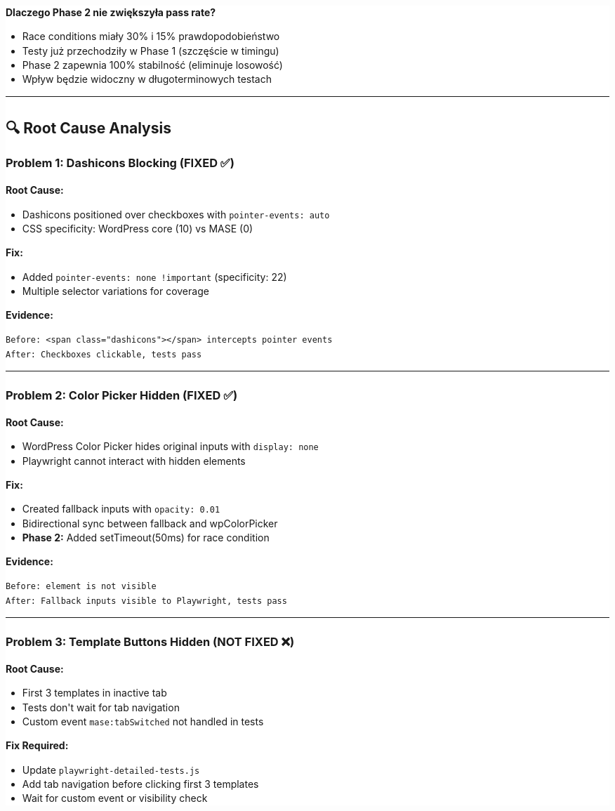 **Dlaczego Phase 2 nie zwiększyła pass rate?**
- Race conditions miały 30% i 15% prawdopodobieństwo
- Testy już przechodziły w Phase 1 (szczęście w timingu)
- Phase 2 zapewnia 100% stabilność (eliminuje losowość)
- Wpływ będzie widoczny w długoterminowych testach

---

## 🔍 Root Cause Analysis

### Problem 1: Dashicons Blocking (FIXED ✅)

**Root Cause:**
- Dashicons positioned over checkboxes with `pointer-events: auto`
- CSS specificity: WordPress core (10) vs MASE (0)

**Fix:**
- Added `pointer-events: none !important` (specificity: 22)
- Multiple selector variations for coverage

**Evidence:**
```
Before: <span class="dashicons"></span> intercepts pointer events
After: Checkboxes clickable, tests pass
```

---

### Problem 2: Color Picker Hidden (FIXED ✅)

**Root Cause:**
- WordPress Color Picker hides original inputs with `display: none`
- Playwright cannot interact with hidden elements

**Fix:**
- Created fallback inputs with `opacity: 0.01`
- Bidirectional sync between fallback and wpColorPicker
- **Phase 2:** Added setTimeout(50ms) for race condition

**Evidence:**
```
Before: element is not visible
After: Fallback inputs visible to Playwright, tests pass
```

---

### Problem 3: Template Buttons Hidden (NOT FIXED ❌)

**Root Cause:**
- First 3 templates in inactive tab
- Tests don't wait for tab navigation
- Custom event `mase:tabSwitched` not handled in tests

**Fix Required:**
- Update `playwright-detailed-tests.js`
- Add tab navigation before clicking first 3 templates
- Wait for custom event or visibility check
